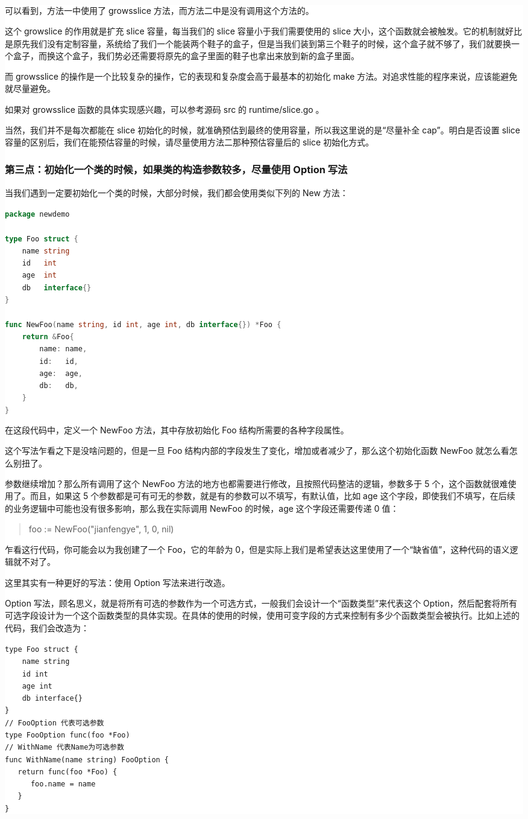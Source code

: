 可以看到，方法一中使用了 growsslice 方法，而方法二中是没有调用这个方法的。

这个 growslice 的作用就是扩充 slice 容量，每当我们的 slice 容量小于我们需要使用的 slice
大小，这个函数就会被触发。它的机制就好比是原先我们没有定制容量，系统给了我们一个能装两个鞋子的盒子，但是当我们装到第三个鞋子的时候，这个盒子就不够了，我们就要换一个盒子，而换这个盒子，我们势必还需要将原先的盒子里面的鞋子也拿出来放到新的盒子里面。

而 growsslice 的操作是一个比较复杂的操作，它的表现和复杂度会高于最基本的初始化 make 方法。对追求性能的程序来说，应该能避免就尽量避免。

如果对 growsslice 函数的具体实现感兴趣，可以参考源码 src 的 runtime/slice.go 。

当然，我们并不是每次都能在 slice 初始化的时候，就准确预估到最终的使用容量，所以我这里说的是“尽量补全 cap”。明白是否设置 slice 容量的区别后，我们在能预估容量的时候，请尽量使用方法二那种预估容量后的 slice
初始化方式。

### 第三点：初始化一个类的时候，如果类的构造参数较多，尽量使用 Option 写法

当我们遇到一定要初始化一个类的时候，大部分时候，我们都会使用类似下列的 New 方法：

```go
package newdemo

type Foo struct {
	name string
	id   int
	age  int
	db   interface{}
}

func NewFoo(name string, id int, age int, db interface{}) *Foo {
	return &Foo{
		name: name,
		id:   id,
		age:  age,
		db:   db,
	}
}
```

在这段代码中，定义一个 NewFoo 方法，其中存放初始化 Foo 结构所需要的各种字段属性。

这个写法乍看之下是没啥问题的，但是一旦 Foo 结构内部的字段发生了变化，增加或者减少了，那么这个初始化函数 NewFoo 就怎么看怎么别扭了。

参数继续增加？那么所有调用了这个 NewFoo 方法的地方也都需要进行修改，且按照代码整洁的逻辑，参数多于 5 个，这个函数就很难使用了。而且，如果这 5 个参数都是可有可无的参数，就是有的参数可以不填写，有默认值，比如 age
这个字段，即使我们不填写，在后续的业务逻辑中可能也没有很多影响，那么我在实际调用 NewFoo 的时候，age 这个字段还需要传递 0 值：

> foo := NewFoo("jianfengye", 1, 0, nil)

乍看这行代码，你可能会以为我创建了一个 Foo，它的年龄为 0，但是实际上我们是希望表达这里使用了一个“缺省值”，这种代码的语义逻辑就不对了。

这里其实有一种更好的写法：使用 Option 写法来进行改造。

Option 写法，顾名思义，就是将所有可选的参数作为一个可选方式，一般我们会设计一个“函数类型”来代表这个
Option，然后配套将所有可选字段设计为一个这个函数类型的具体实现。在具体的使用的时候，使用可变字段的方式来控制有多少个函数类型会被执行。比如上述的代码，我们会改造为：

```text
type Foo struct {
    name string
    id int
    age int
    db interface{}
}
// FooOption 代表可选参数
type FooOption func(foo *Foo)
// WithName 代表Name为可选参数
func WithName(name string) FooOption {
   return func(foo *Foo) {
      foo.name = name
   }
}
```